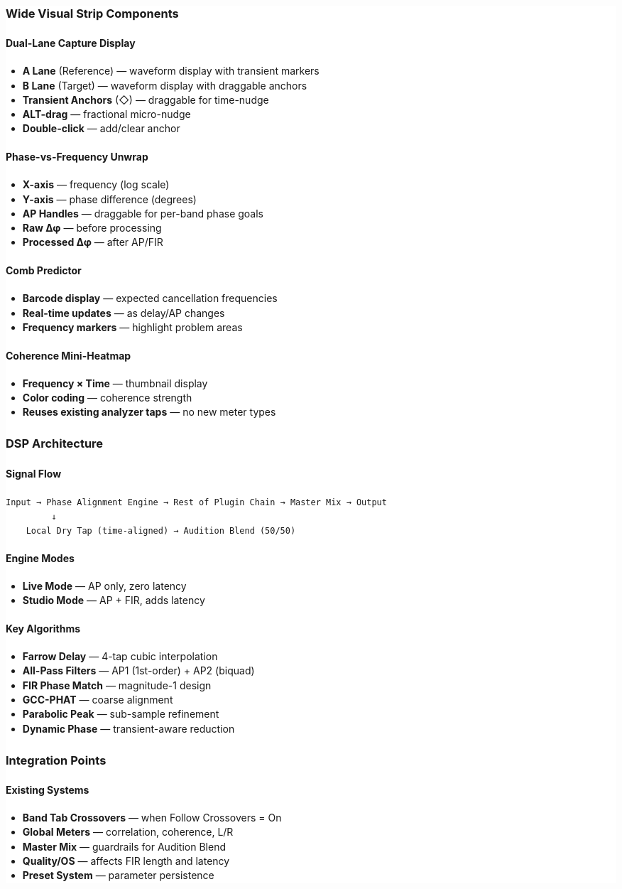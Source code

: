 ### **Wide Visual Strip Components**

#### **Dual-Lane Capture Display**
- **A Lane** (Reference) — waveform display with transient markers
- **B Lane** (Target) — waveform display with draggable anchors
- **Transient Anchors** (◇) — draggable for time-nudge
- **ALT-drag** — fractional micro-nudge
- **Double-click** — add/clear anchor

#### **Phase-vs-Frequency Unwrap**
- **X-axis** — frequency (log scale)
- **Y-axis** — phase difference (degrees)
- **AP Handles** — draggable for per-band phase goals
- **Raw Δφ** — before processing
- **Processed Δφ** — after AP/FIR

#### **Comb Predictor**
- **Barcode display** — expected cancellation frequencies
- **Real-time updates** — as delay/AP changes
- **Frequency markers** — highlight problem areas

#### **Coherence Mini-Heatmap**
- **Frequency × Time** — thumbnail display
- **Color coding** — coherence strength
- **Reuses existing analyzer taps** — no new meter types

### **DSP Architecture**

#### **Signal Flow**
```
Input → Phase Alignment Engine → Rest of Plugin Chain → Master Mix → Output
         ↓
    Local Dry Tap (time-aligned) → Audition Blend (50/50)
```

#### **Engine Modes**
- **Live Mode** — AP only, zero latency
- **Studio Mode** — AP + FIR, adds latency

#### **Key Algorithms**
- **Farrow Delay** — 4-tap cubic interpolation
- **All-Pass Filters** — AP1 (1st-order) + AP2 (biquad)
- **FIR Phase Match** — magnitude-1 design
- **GCC-PHAT** — coarse alignment
- **Parabolic Peak** — sub-sample refinement
- **Dynamic Phase** — transient-aware reduction

### **Integration Points**

#### **Existing Systems**
- **Band Tab Crossovers** — when Follow Crossovers = On
- **Global Meters** — correlation, coherence, L/R
- **Master Mix** — guardrails for Audition Blend
- **Quality/OS** — affects FIR length and latency
- **Preset System** — parameter persistence
